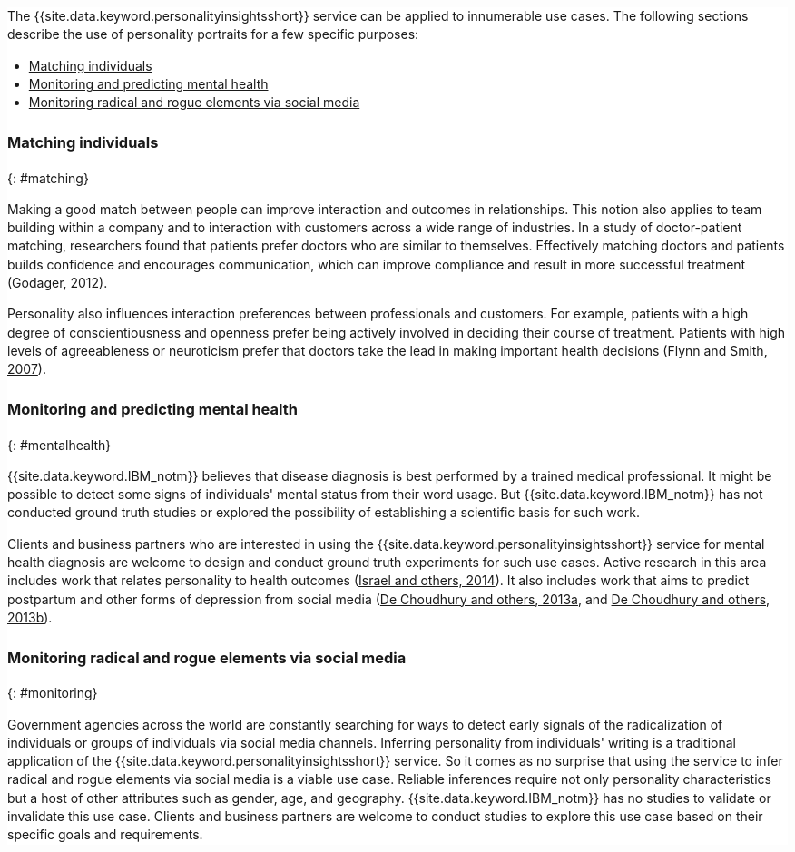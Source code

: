 The {{site.data.keyword.personalityinsightsshort}} service can be applied to innumerable use cases. The following sections describe the use of personality portraits for a few specific purposes:

-   [Matching individuals](#matching)
-   [Monitoring and predicting mental health](#mentalhealth)
-   [Monitoring radical and rogue elements via social media](#monitoring)

### Matching individuals
{: #matching}

Making a good match between people can improve interaction and outcomes in relationships. This notion also applies to team building within a company and to interaction with customers across a wide range of industries. In a study of doctor-patient matching, researchers found that patients prefer doctors who are similar to themselves. Effectively matching doctors and patients builds confidence and encourages communication, which can improve compliance and result in more successful treatment ([Godager, 2012](/docs/services/personality-insights?topic=personality-insights-references#godager2012)).

Personality also influences interaction preferences between professionals and customers. For example, patients with a high degree of conscientiousness and openness prefer being actively involved in deciding their course of treatment. Patients with high levels of agreeableness or neuroticism prefer that doctors take the lead in making important health decisions ([Flynn and Smith, 2007](/docs/services/personality-insights?topic=personality-insights-references#flynn2007)).

### Monitoring and predicting mental health
{: #mentalhealth}

{{site.data.keyword.IBM_notm}} believes that disease diagnosis is best performed by a trained medical professional. It might be possible to detect some signs of individuals' mental status from their word usage. But {{site.data.keyword.IBM_notm}} has not conducted ground truth studies or explored the possibility of establishing a scientific basis for such work.

Clients and business partners who are interested in using the {{site.data.keyword.personalityinsightsshort}} service for mental health diagnosis are welcome to design and conduct ground truth experiments for such use cases. Active research in this area includes work that relates personality to health outcomes ([Israel and others, 2014](/docs/services/personality-insights?topic=personality-insights-references#israel2014)). It also includes work that aims to predict postpartum and other forms of depression from social media ([De Choudhury and others, 2013a](/docs/services/personality-insights?topic=personality-insights-references#dechoudhury2013a), and [De Choudhury and others, 2013b](/docs/services/personality-insights?topic=personality-insights-references#dechoudhury2013b)).

### Monitoring radical and rogue elements via social media
{: #monitoring}

Government agencies across the world are constantly searching for ways to detect early signals of the radicalization of individuals or groups of individuals via social media channels. Inferring personality from individuals' writing is a traditional application of the {{site.data.keyword.personalityinsightsshort}} service. So it comes as no surprise that using the service to infer radical and rogue elements via social media is a viable use case. Reliable inferences require not only personality characteristics but a host of other attributes such as gender, age, and geography. {{site.data.keyword.IBM_notm}} has no studies to validate or invalidate this use case. Clients and business partners are welcome to conduct studies to explore this use case based on their specific goals and requirements.
